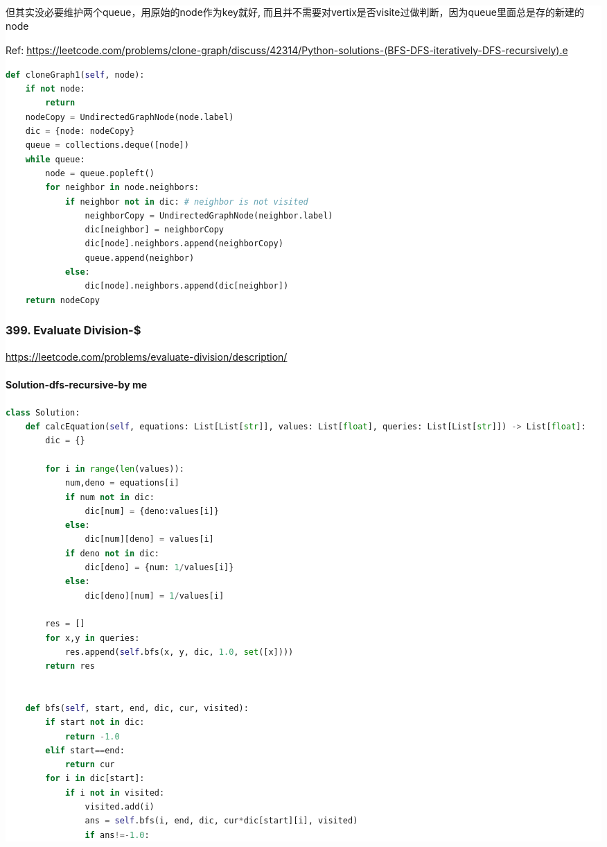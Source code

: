 但其实没必要维护两个queue，用原始的node作为key就好, 而且并不需要对vertix是否visite过做判断，因为queue里面总是存的新建的node

Ref: https://leetcode.com/problems/clone-graph/discuss/42314/Python-solutions-(BFS-DFS-iteratively-DFS-recursively).e

```python
def cloneGraph1(self, node):
    if not node:
        return 
    nodeCopy = UndirectedGraphNode(node.label)
    dic = {node: nodeCopy}
    queue = collections.deque([node])
    while queue:
        node = queue.popleft()
        for neighbor in node.neighbors:
            if neighbor not in dic: # neighbor is not visited
                neighborCopy = UndirectedGraphNode(neighbor.label)
                dic[neighbor] = neighborCopy
                dic[node].neighbors.append(neighborCopy)
                queue.append(neighbor)
            else:
                dic[node].neighbors.append(dic[neighbor])
    return nodeCopy
```





### 399. Evaluate Division-$

https://leetcode.com/problems/evaluate-division/description/

#### Solution-dfs-recursive-by me

```python
class Solution:
    def calcEquation(self, equations: List[List[str]], values: List[float], queries: List[List[str]]) -> List[float]:
        dic = {}
        
        for i in range(len(values)):
            num,deno = equations[i]
            if num not in dic:
                dic[num] = {deno:values[i]}
            else:
                dic[num][deno] = values[i]
            if deno not in dic:
                dic[deno] = {num: 1/values[i]}
            else:
                dic[deno][num] = 1/values[i]
        
        res = []
        for x,y in queries:
            res.append(self.bfs(x, y, dic, 1.0, set([x])))
        return res
        
        
    def bfs(self, start, end, dic, cur, visited):
        if start not in dic:
            return -1.0
        elif start==end:
            return cur
        for i in dic[start]:
            if i not in visited:
                visited.add(i)
                ans = self.bfs(i, end, dic, cur*dic[start][i], visited)
                if ans!=-1.0:
```